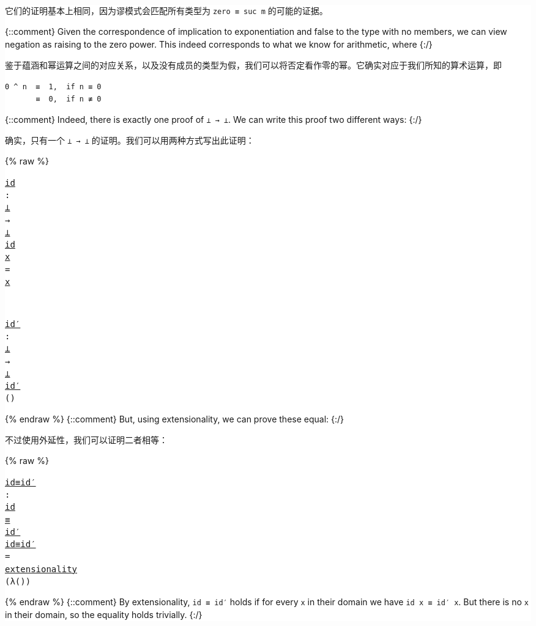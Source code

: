 它们的证明基本上相同，因为谬模式会匹配所有类型为 `zero ≡ suc m` 的可能的证据。

{::comment}
Given the correspondence of implication to exponentiation and
false to the type with no members, we can view negation as
raising to the zero power.  This indeed corresponds to what
we know for arithmetic, where
{:/}

鉴于蕴涵和幂运算之间的对应关系，以及没有成员的类型为假，我们可以将否定看作零的幂。它确实对应于我们所知的算术运算，即

    0 ^ n  ≡  1,  if n ≡ 0
           ≡  0,  if n ≢ 0

{::comment}
Indeed, there is exactly one proof of `⊥ → ⊥`.  We can write
this proof two different ways:
{:/}

确实，只有一个 `⊥ → ⊥` 的证明。我们可以用两种方式写出此证明：

{% raw %}<pre class="Agda"><a id="id"></a><a id="7098" href="{% endraw %}{{ site.baseurl }}{% link out/plfa/part1/Negation.md %}{% raw %}#7098" class="Function">id</a> <a id="7101" class="Symbol">:</a> <a id="7103" href="https://agda.github.io/agda-stdlib/v1.1/Data.Empty.html#279" class="Datatype">⊥</a> <a id="7105" class="Symbol">→</a> <a id="7107" href="https://agda.github.io/agda-stdlib/v1.1/Data.Empty.html#279" class="Datatype">⊥</a>
<a id="7109" href="{% endraw %}{{ site.baseurl }}{% link out/plfa/part1/Negation.md %}{% raw %}#7098" class="Function">id</a> <a id="7112" href="plfa.part1.Negation.html#7112" class="Bound">x</a> <a id="7114" class="Symbol">=</a> <a id="7116" href="plfa.part1.Negation.html#7112" class="Bound">x</a>

<a id="id′"></a><a id="7119" href="{% endraw %}{{ site.baseurl }}{% link out/plfa/part1/Negation.md %}{% raw %}#7119" class="Function">id′</a> <a id="7123" class="Symbol">:</a> <a id="7125" href="https://agda.github.io/agda-stdlib/v1.1/Data.Empty.html#279" class="Datatype">⊥</a> <a id="7127" class="Symbol">→</a> <a id="7129" href="https://agda.github.io/agda-stdlib/v1.1/Data.Empty.html#279" class="Datatype">⊥</a>
<a id="7131" href="{% endraw %}{{ site.baseurl }}{% link out/plfa/part1/Negation.md %}{% raw %}#7119" class="Function">id′</a> <a id="7135" class="Symbol">()</a>
</pre>{% endraw %}
{::comment}
But, using extensionality, we can prove these equal:
{:/}

不过使用外延性，我们可以证明二者相等：

{% raw %}<pre class="Agda"><a id="id≡id′"></a><a id="7239" href="{% endraw %}{{ site.baseurl }}{% link out/plfa/part1/Negation.md %}{% raw %}#7239" class="Function">id≡id′</a> <a id="7246" class="Symbol">:</a> <a id="7248" href="plfa.part1.Negation.html#7098" class="Function">id</a> <a id="7251" href="Agda.Builtin.Equality.html#125" class="Datatype Operator">≡</a> <a id="7253" href="plfa.part1.Negation.html#7119" class="Function">id′</a>
<a id="7257" href="{% endraw %}{{ site.baseurl }}{% link out/plfa/part1/Negation.md %}{% raw %}#7239" class="Function">id≡id′</a> <a id="7264" class="Symbol">=</a> <a id="7266" href="{% endraw %}{{ site.baseurl }}{% link out/plfa/part1/Isomorphism.md %}{% raw %}#3764" class="Postulate">extensionality</a> <a id="7281" class="Symbol">(λ())</a>
</pre>{% endraw %}
{::comment}
By extensionality, `id ≡ id′` holds if for every
`x` in their domain we have `id x ≡ id′ x`. But there
is no `x` in their domain, so the equality holds trivially.
{:/}
